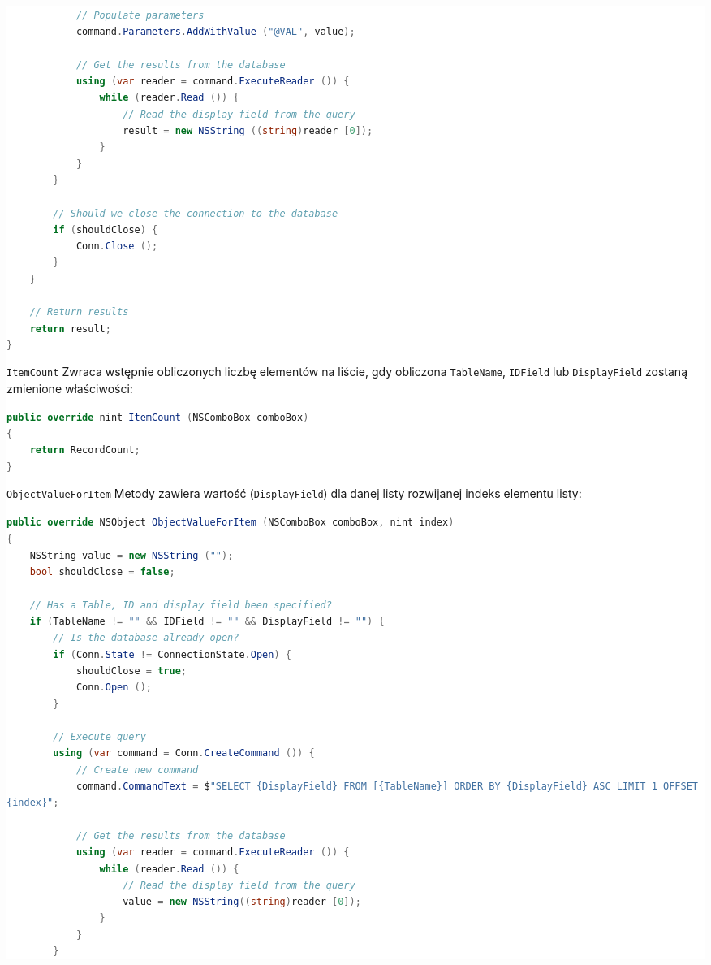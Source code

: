 ```csharp
            // Populate parameters
            command.Parameters.AddWithValue ("@VAL", value);

            // Get the results from the database
            using (var reader = command.ExecuteReader ()) {
                while (reader.Read ()) {
                    // Read the display field from the query
                    result = new NSString ((string)reader [0]);
                }
            }
        }

        // Should we close the connection to the database
        if (shouldClose) {
            Conn.Close ();
        }
    }

    // Return results
    return result;
}
```

`ItemCount` Zwraca wstępnie obliczonych liczbę elementów na liście, gdy obliczona `TableName`, `IDField` lub `DisplayField` zostaną zmienione właściwości:

```csharp
public override nint ItemCount (NSComboBox comboBox)
{
    return RecordCount;
}
```

`ObjectValueForItem` Metody zawiera wartość (`DisplayField`) dla danej listy rozwijanej indeks elementu listy:

```csharp
public override NSObject ObjectValueForItem (NSComboBox comboBox, nint index)
{
    NSString value = new NSString ("");
    bool shouldClose = false;

    // Has a Table, ID and display field been specified?
    if (TableName != "" && IDField != "" && DisplayField != "") {
        // Is the database already open?
        if (Conn.State != ConnectionState.Open) {
            shouldClose = true;
            Conn.Open ();
        }

        // Execute query
        using (var command = Conn.CreateCommand ()) {
            // Create new command
            command.CommandText = $"SELECT {DisplayField} FROM [{TableName}] ORDER BY {DisplayField} ASC LIMIT 1 OFFSET {index}";

            // Get the results from the database
            using (var reader = command.ExecuteReader ()) {
                while (reader.Read ()) {
                    // Read the display field from the query
                    value = new NSString((string)reader [0]);
                }
            }
        }

```